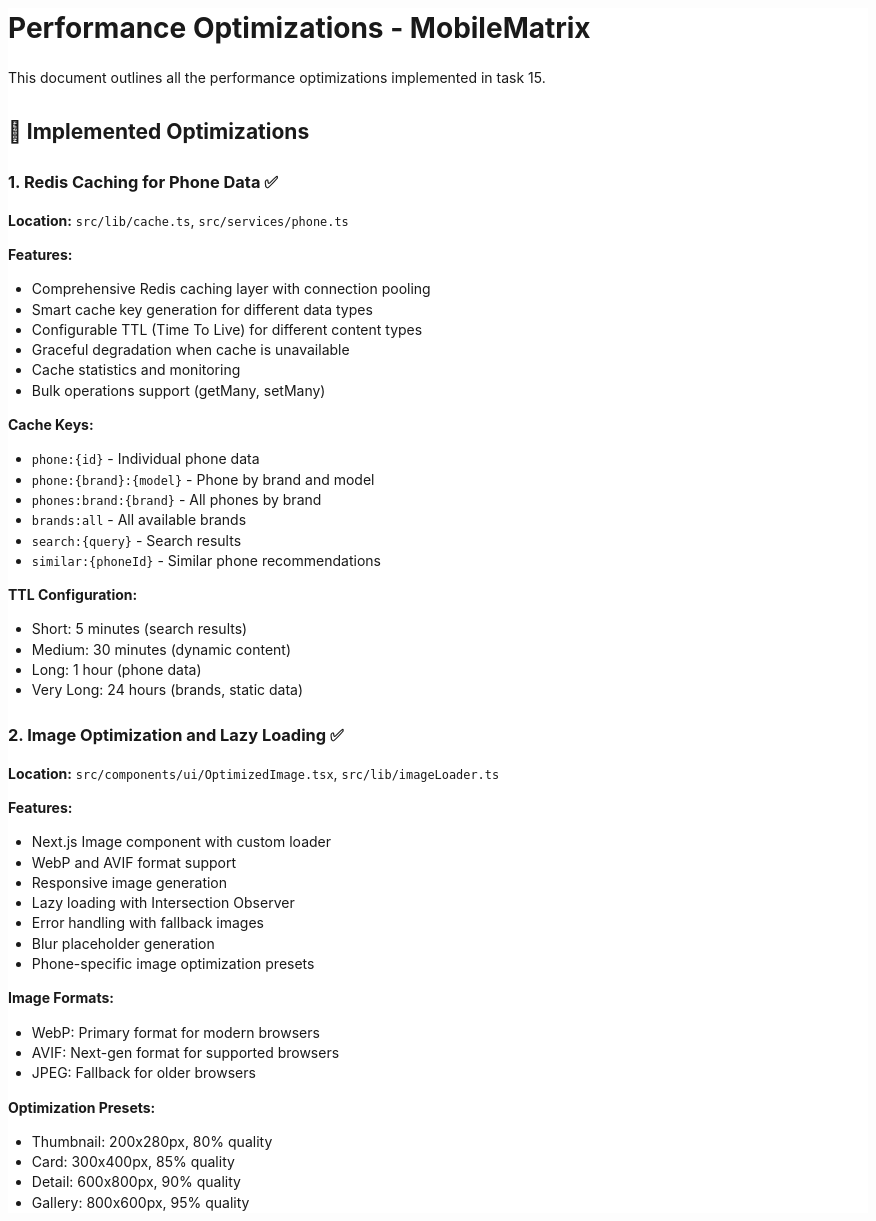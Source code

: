 # Performance Optimizations - MobileMatrix

This document outlines all the performance optimizations implemented in task 15.

## 🚀 Implemented Optimizations

### 1. Redis Caching for Phone Data ✅

**Location:** `src/lib/cache.ts`, `src/services/phone.ts`

**Features:**
- Comprehensive Redis caching layer with connection pooling
- Smart cache key generation for different data types
- Configurable TTL (Time To Live) for different content types
- Graceful degradation when cache is unavailable
- Cache statistics and monitoring
- Bulk operations support (getMany, setMany)

**Cache Keys:**
- `phone:{id}` - Individual phone data
- `phone:{brand}:{model}` - Phone by brand and model
- `phones:brand:{brand}` - All phones by brand
- `brands:all` - All available brands
- `search:{query}` - Search results
- `similar:{phoneId}` - Similar phone recommendations

**TTL Configuration:**
- Short: 5 minutes (search results)
- Medium: 30 minutes (dynamic content)
- Long: 1 hour (phone data)
- Very Long: 24 hours (brands, static data)

### 2. Image Optimization and Lazy Loading ✅

**Location:** `src/components/ui/OptimizedImage.tsx`, `src/lib/imageLoader.ts`

**Features:**
- Next.js Image component with custom loader
- WebP and AVIF format support
- Responsive image generation
- Lazy loading with Intersection Observer
- Error handling with fallback images
- Blur placeholder generation
- Phone-specific image optimization presets

**Image Formats:**
- WebP: Primary format for modern browsers
- AVIF: Next-gen format for supported browsers
- JPEG: Fallback for older browsers

**Optimization Presets:**
- Thumbnail: 200x280px, 80% quality
- Card: 300x400px, 85% quality
- Detail: 600x800px, 90% quality
- Gallery: 800x600px, 95% quality

